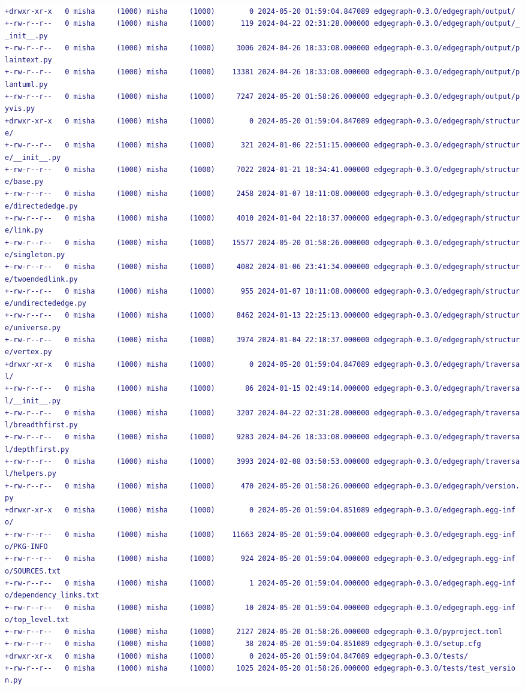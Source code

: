 ```diff
+drwxr-xr-x   0 misha     (1000) misha     (1000)        0 2024-05-20 01:59:04.847089 edgegraph-0.3.0/edgegraph/output/
+-rw-r--r--   0 misha     (1000) misha     (1000)      119 2024-04-22 02:31:28.000000 edgegraph-0.3.0/edgegraph/output/__init__.py
+-rw-r--r--   0 misha     (1000) misha     (1000)     3006 2024-04-26 18:33:08.000000 edgegraph-0.3.0/edgegraph/output/plaintext.py
+-rw-r--r--   0 misha     (1000) misha     (1000)    13381 2024-04-26 18:33:08.000000 edgegraph-0.3.0/edgegraph/output/plantuml.py
+-rw-r--r--   0 misha     (1000) misha     (1000)     7247 2024-05-20 01:58:26.000000 edgegraph-0.3.0/edgegraph/output/pyvis.py
+drwxr-xr-x   0 misha     (1000) misha     (1000)        0 2024-05-20 01:59:04.847089 edgegraph-0.3.0/edgegraph/structure/
+-rw-r--r--   0 misha     (1000) misha     (1000)      321 2024-01-06 22:51:15.000000 edgegraph-0.3.0/edgegraph/structure/__init__.py
+-rw-r--r--   0 misha     (1000) misha     (1000)     7022 2024-01-21 18:34:41.000000 edgegraph-0.3.0/edgegraph/structure/base.py
+-rw-r--r--   0 misha     (1000) misha     (1000)     2458 2024-01-07 18:11:08.000000 edgegraph-0.3.0/edgegraph/structure/directededge.py
+-rw-r--r--   0 misha     (1000) misha     (1000)     4010 2024-01-04 22:18:37.000000 edgegraph-0.3.0/edgegraph/structure/link.py
+-rw-r--r--   0 misha     (1000) misha     (1000)    15577 2024-05-20 01:58:26.000000 edgegraph-0.3.0/edgegraph/structure/singleton.py
+-rw-r--r--   0 misha     (1000) misha     (1000)     4082 2024-01-06 23:41:34.000000 edgegraph-0.3.0/edgegraph/structure/twoendedlink.py
+-rw-r--r--   0 misha     (1000) misha     (1000)      955 2024-01-07 18:11:08.000000 edgegraph-0.3.0/edgegraph/structure/undirectededge.py
+-rw-r--r--   0 misha     (1000) misha     (1000)     8462 2024-01-13 22:25:13.000000 edgegraph-0.3.0/edgegraph/structure/universe.py
+-rw-r--r--   0 misha     (1000) misha     (1000)     3974 2024-01-04 22:18:37.000000 edgegraph-0.3.0/edgegraph/structure/vertex.py
+drwxr-xr-x   0 misha     (1000) misha     (1000)        0 2024-05-20 01:59:04.847089 edgegraph-0.3.0/edgegraph/traversal/
+-rw-r--r--   0 misha     (1000) misha     (1000)       86 2024-01-15 02:49:14.000000 edgegraph-0.3.0/edgegraph/traversal/__init__.py
+-rw-r--r--   0 misha     (1000) misha     (1000)     3207 2024-04-22 02:31:28.000000 edgegraph-0.3.0/edgegraph/traversal/breadthfirst.py
+-rw-r--r--   0 misha     (1000) misha     (1000)     9283 2024-04-26 18:33:08.000000 edgegraph-0.3.0/edgegraph/traversal/depthfirst.py
+-rw-r--r--   0 misha     (1000) misha     (1000)     3993 2024-02-08 03:50:53.000000 edgegraph-0.3.0/edgegraph/traversal/helpers.py
+-rw-r--r--   0 misha     (1000) misha     (1000)      470 2024-05-20 01:58:26.000000 edgegraph-0.3.0/edgegraph/version.py
+drwxr-xr-x   0 misha     (1000) misha     (1000)        0 2024-05-20 01:59:04.851089 edgegraph-0.3.0/edgegraph.egg-info/
+-rw-r--r--   0 misha     (1000) misha     (1000)    11663 2024-05-20 01:59:04.000000 edgegraph-0.3.0/edgegraph.egg-info/PKG-INFO
+-rw-r--r--   0 misha     (1000) misha     (1000)      924 2024-05-20 01:59:04.000000 edgegraph-0.3.0/edgegraph.egg-info/SOURCES.txt
+-rw-r--r--   0 misha     (1000) misha     (1000)        1 2024-05-20 01:59:04.000000 edgegraph-0.3.0/edgegraph.egg-info/dependency_links.txt
+-rw-r--r--   0 misha     (1000) misha     (1000)       10 2024-05-20 01:59:04.000000 edgegraph-0.3.0/edgegraph.egg-info/top_level.txt
+-rw-r--r--   0 misha     (1000) misha     (1000)     2127 2024-05-20 01:58:26.000000 edgegraph-0.3.0/pyproject.toml
+-rw-r--r--   0 misha     (1000) misha     (1000)       38 2024-05-20 01:59:04.851089 edgegraph-0.3.0/setup.cfg
+drwxr-xr-x   0 misha     (1000) misha     (1000)        0 2024-05-20 01:59:04.847089 edgegraph-0.3.0/tests/
+-rw-r--r--   0 misha     (1000) misha     (1000)     1025 2024-05-20 01:58:26.000000 edgegraph-0.3.0/tests/test_version.py
```
